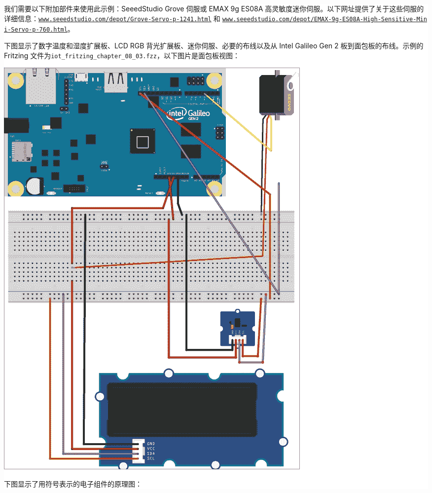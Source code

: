 我们需要以下附加部件来使用此示例：SeeedStudio Grove 伺服或 EMAX 9g ES08A 高灵敏度迷你伺服。以下网址提供了关于这些伺服的详细信息：[`www.seeedstudio.com/depot/Grove-Servo-p-1241.html`](http://www.seeedstudio.com/depot/Grove-Servo-p-1241.html) 和 [`www.seeedstudio.com/depot/EMAX-9g-ES08A-High-Sensitive-Mini-Servo-p-760.html`](http://www.seeedstudio.com/depot/EMAX-9g-ES08A-High-Sensitive-Mini-Servo-p-760.html)。

下图显示了数字温度和湿度扩展板、LCD RGB 背光扩展板、迷你伺服、必要的布线以及从 Intel Galileo Gen 2 板到面包板的布线。示例的 Fritzing 文件为`iot_fritzing_chapter_08_03.fzz`，以下图片是面包板视图：

![连接伺服电机](img/B05042_08_06.jpg)

下图显示了用符号表示的电子组件的原理图：
